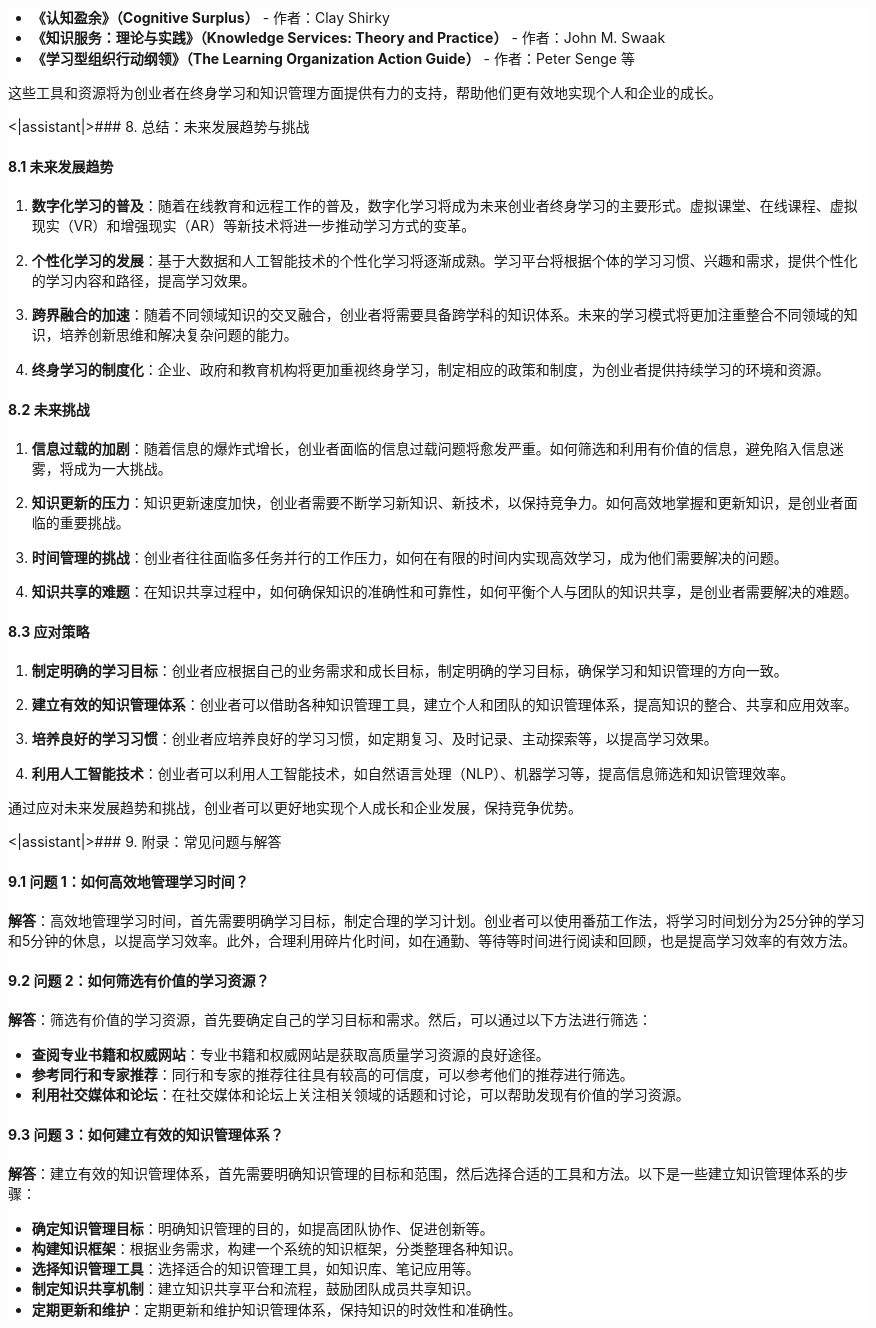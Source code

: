 - **《认知盈余》（Cognitive Surplus）** - 作者：Clay Shirky
- **《知识服务：理论与实践》（Knowledge Services: Theory and Practice）** - 作者：John M. Swaak
- **《学习型组织行动纲领》（The Learning Organization Action Guide）** - 作者：Peter Senge 等

这些工具和资源将为创业者在终身学习和知识管理方面提供有力的支持，帮助他们更有效地实现个人和企业的成长。

<|assistant|>### 8. 总结：未来发展趋势与挑战

#### 8.1 未来发展趋势

1. **数字化学习的普及**：随着在线教育和远程工作的普及，数字化学习将成为未来创业者终身学习的主要形式。虚拟课堂、在线课程、虚拟现实（VR）和增强现实（AR）等新技术将进一步推动学习方式的变革。

2. **个性化学习的发展**：基于大数据和人工智能技术的个性化学习将逐渐成熟。学习平台将根据个体的学习习惯、兴趣和需求，提供个性化的学习内容和路径，提高学习效果。

3. **跨界融合的加速**：随着不同领域知识的交叉融合，创业者将需要具备跨学科的知识体系。未来的学习模式将更加注重整合不同领域的知识，培养创新思维和解决复杂问题的能力。

4. **终身学习的制度化**：企业、政府和教育机构将更加重视终身学习，制定相应的政策和制度，为创业者提供持续学习的环境和资源。

#### 8.2 未来挑战

1. **信息过载的加剧**：随着信息的爆炸式增长，创业者面临的信息过载问题将愈发严重。如何筛选和利用有价值的信息，避免陷入信息迷雾，将成为一大挑战。

2. **知识更新的压力**：知识更新速度加快，创业者需要不断学习新知识、新技术，以保持竞争力。如何高效地掌握和更新知识，是创业者面临的重要挑战。

3. **时间管理的挑战**：创业者往往面临多任务并行的工作压力，如何在有限的时间内实现高效学习，成为他们需要解决的问题。

4. **知识共享的难题**：在知识共享过程中，如何确保知识的准确性和可靠性，如何平衡个人与团队的知识共享，是创业者需要解决的难题。

#### 8.3 应对策略

1. **制定明确的学习目标**：创业者应根据自己的业务需求和成长目标，制定明确的学习目标，确保学习和知识管理的方向一致。

2. **建立有效的知识管理体系**：创业者可以借助各种知识管理工具，建立个人和团队的知识管理体系，提高知识的整合、共享和应用效率。

3. **培养良好的学习习惯**：创业者应培养良好的学习习惯，如定期复习、及时记录、主动探索等，以提高学习效果。

4. **利用人工智能技术**：创业者可以利用人工智能技术，如自然语言处理（NLP）、机器学习等，提高信息筛选和知识管理效率。

通过应对未来发展趋势和挑战，创业者可以更好地实现个人成长和企业发展，保持竞争优势。

<|assistant|>### 9. 附录：常见问题与解答

#### 9.1 问题 1：如何高效地管理学习时间？

**解答**：高效地管理学习时间，首先需要明确学习目标，制定合理的学习计划。创业者可以使用番茄工作法，将学习时间划分为25分钟的学习和5分钟的休息，以提高学习效率。此外，合理利用碎片化时间，如在通勤、等待等时间进行阅读和回顾，也是提高学习效率的有效方法。

#### 9.2 问题 2：如何筛选有价值的学习资源？

**解答**：筛选有价值的学习资源，首先要确定自己的学习目标和需求。然后，可以通过以下方法进行筛选：

- **查阅专业书籍和权威网站**：专业书籍和权威网站是获取高质量学习资源的良好途径。
- **参考同行和专家推荐**：同行和专家的推荐往往具有较高的可信度，可以参考他们的推荐进行筛选。
- **利用社交媒体和论坛**：在社交媒体和论坛上关注相关领域的话题和讨论，可以帮助发现有价值的学习资源。

#### 9.3 问题 3：如何建立有效的知识管理体系？

**解答**：建立有效的知识管理体系，首先需要明确知识管理的目标和范围，然后选择合适的工具和方法。以下是一些建立知识管理体系的步骤：

- **确定知识管理目标**：明确知识管理的目的，如提高团队协作、促进创新等。
- **构建知识框架**：根据业务需求，构建一个系统的知识框架，分类整理各种知识。
- **选择知识管理工具**：选择适合的知识管理工具，如知识库、笔记应用等。
- **制定知识共享机制**：建立知识共享平台和流程，鼓励团队成员共享知识。
- **定期更新和维护**：定期更新和维护知识管理体系，保持知识的时效性和准确性。
